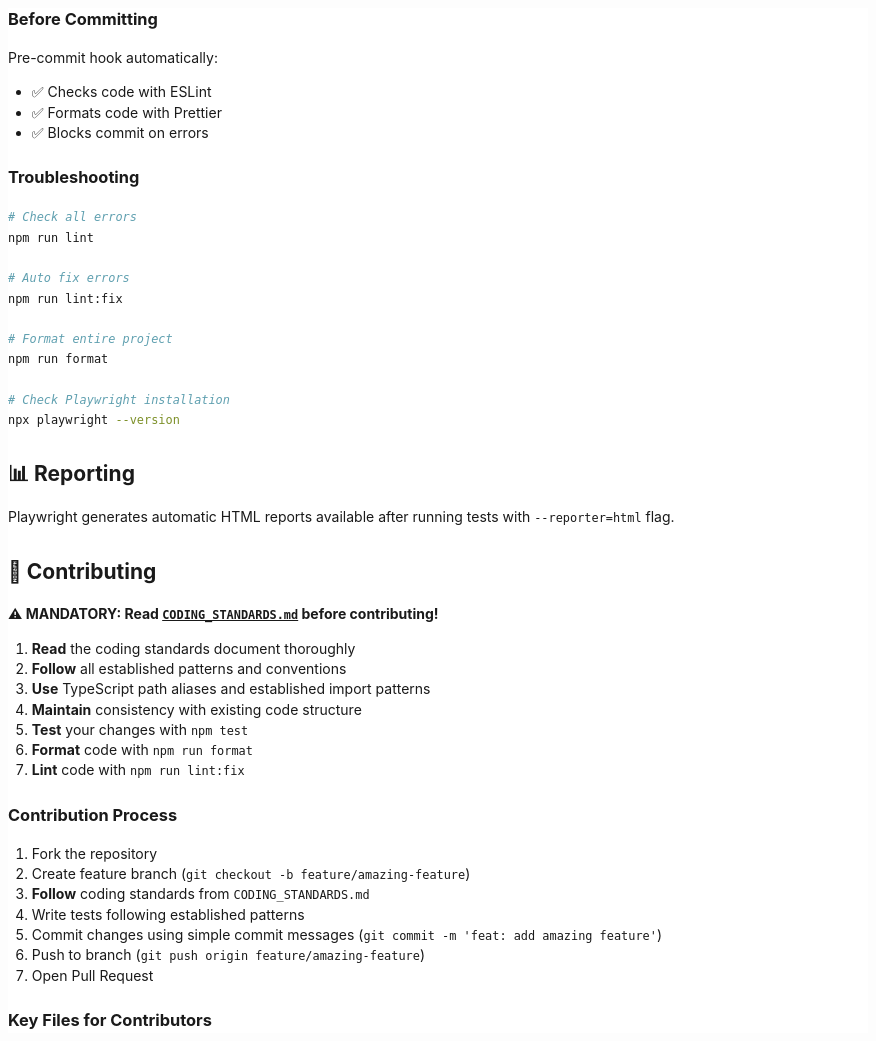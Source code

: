 ### Before Committing

Pre-commit hook automatically:

- ✅ Checks code with ESLint
- ✅ Formats code with Prettier
- ✅ Blocks commit on errors

### Troubleshooting

```bash
# Check all errors
npm run lint

# Auto fix errors
npm run lint:fix

# Format entire project
npm run format

# Check Playwright installation
npx playwright --version
```

## 📊 Reporting

Playwright generates automatic HTML reports available after running tests with `--reporter=html` flag.

## 🤝 Contributing

**⚠️ MANDATORY: Read [`CODING_STANDARDS.md`](./CODING_STANDARDS.md) before contributing!**

1. **Read** the coding standards document thoroughly
2. **Follow** all established patterns and conventions
3. **Use** TypeScript path aliases and established import patterns
4. **Maintain** consistency with existing code structure
5. **Test** your changes with `npm test`
6. **Format** code with `npm run format`
7. **Lint** code with `npm run lint:fix`

### Contribution Process

1. Fork the repository
2. Create feature branch (`git checkout -b feature/amazing-feature`)
3. **Follow** coding standards from `CODING_STANDARDS.md`
4. Write tests following established patterns
5. Commit changes using simple commit messages (`git commit -m 'feat: add amazing feature'`)
6. Push to branch (`git push origin feature/amazing-feature`)
7. Open Pull Request

### Key Files for Contributors
